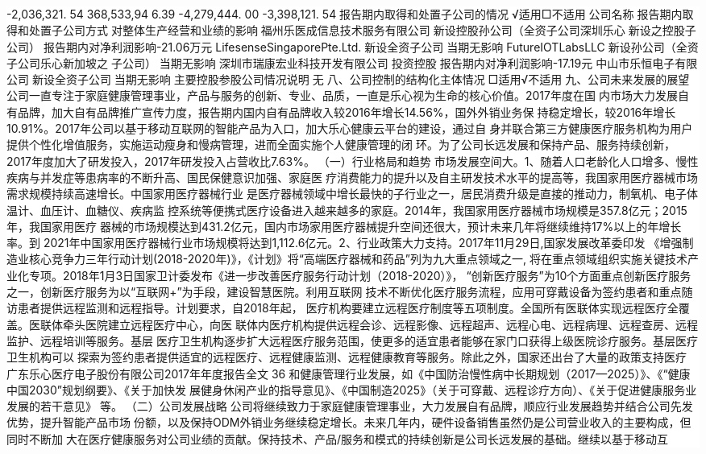 -2,036,321.
54
368,533,94
6.39
-4,279,444.
00
-3,398,121.
54
报告期内取得和处置子公司的情况
√适用□不适用
公司名称
报告期内取得和处置子公司方式
对整体生产经营和业绩的影响
福州乐医成信息技术服务有限公司
新设控股孙公司（全资子公司深圳乐心
新设之控股子公司）
报告期内对净利润影响-21.06万元
LifesenseSingaporePte.Ltd.
新设全资子公司
当期无影响
FutureIOTLabsLLC
新设孙公司（全资子公司乐心新加坡之
子公司）
当期无影响
深圳市瑞康宏业科技开发有限公司
投资控股
报告期内对净利润影响-17.19元
中山市乐恒电子有限公司
新设全资子公司
当期无影响
主要控股参股公司情况说明
无
八、公司控制的结构化主体情况
□适用√不适用
九、公司未来发展的展望
公司一直专注于家庭健康管理事业，产品与服务的创新、专业、品质，一直是乐心视为生命的核心价值。2017年度在国
内市场大力发展自有品牌，加大自有品牌推广宣传力度，报告期内国内自有品牌收入较2016年增长14.56%，国外外销业务保
持稳定增长，较2016年增长10.91%。2017年公司以基于移动互联网的智能产品为入口，加大乐心健康云平台的建设，通过自
身并联合第三方健康医疗服务机构为用户提供个性化增值服务，实施运动瘦身和慢病管理，进而全面实施个人健康管理的闭
环。为了公司长远发展和保持产品、服务持续创新，2017年度加大了研发投入，2017年研发投入占营收比7.63%。
（一）行业格局和趋势
市场发展空间大。1、随着人口老龄化人口增多、慢性疾病与并发症等患病率的不断升高、国民保健意识加强、家庭医
疗消费能力的提升以及自主研发技术水平的提高等，我国家用医疗器械市场需求规模持续高速增长。中国家用医疗器械行业
是医疗器械领域中增长最快的子行业之一，居民消费升级是直接的推动力，制氧机、电子体温计、血压计、血糖仪、疾病监
控系统等便携式医疗设备进入越来越多的家庭。2014年，我国家用医疗器械市场规模是357.8亿元；2015年，我国家用医疗
器械的市场规模达到431.2亿元，国内市场家用医疗器械提升空间还很大，预计未来几年将继续维持17%以上的年增长率。到
2021年中国家用医疗器械行业市场规模将达到1,112.6亿元。2、行业政策大力支持。2017年11月29日,国家发展改革委印发
《增强制造业核心竞争力三年行动计划(2018-2020年)》，《计划》将“高端医疗器械和药品”列为九大重点领域之一,
将在重点领域组织实施关键技术产业化专项。2018年1月3日国家卫计委发布《进一步改善医疗服务行动计划（2018-2020）》，
“创新医疗服务”为10个方面重点创新医疗服务之一，创新医疗服务为以“互联网+”为手段，建设智慧医院。利用互联网
技术不断优化医疗服务流程，应用可穿戴设备为签约患者和重点随访患者提供远程监测和远程指导。计划要求，自2018年起，
医疗机构要建立远程医疗制度等五项制度。全国所有医联体实现远程医疗全覆盖。医联体牵头医院建立远程医疗中心，向医
联体内医疗机构提供远程会诊、远程影像、远程超声、远程心电、远程病理、远程查房、远程监护、远程培训等服务。基层
医疗卫生机构逐步扩大远程医疗服务范围，使更多的适宜患者能够在家门口获得上级医院诊疗服务。基层医疗卫生机构可以
探索为签约患者提供适宜的远程医疗、远程健康监测、远程健康教育等服务。除此之外，国家还出台了大量的政策支持医疗
广东乐心医疗电子股份有限公司2017年年度报告全文
36
和健康管理行业发展，如《中国防治慢性病中长期规划（2017—2025）》、《“健康中国2030”规划纲要》、《关于加快发
展健身休闲产业的指导意见》、《中国制造2025》（关于可穿戴、远程诊疗方向）、《关于促进健康服务业发展的若干意见》
等。
（二）公司发展战略
公司将继续致力于家庭健康管理事业，大力发展自有品牌，顺应行业发展趋势并结合公司先发优势，提升智能产品市场
份额，以及保持ODM外销业务继续稳定增长。未来几年内，硬件设备销售虽然仍是公司营业收入的主要构成，但同时不断加
大在医疗健康服务对公司业绩的贡献。保持技术、产品/服务和模式的持续创新是公司长远发展的基础。继续以基于移动互
